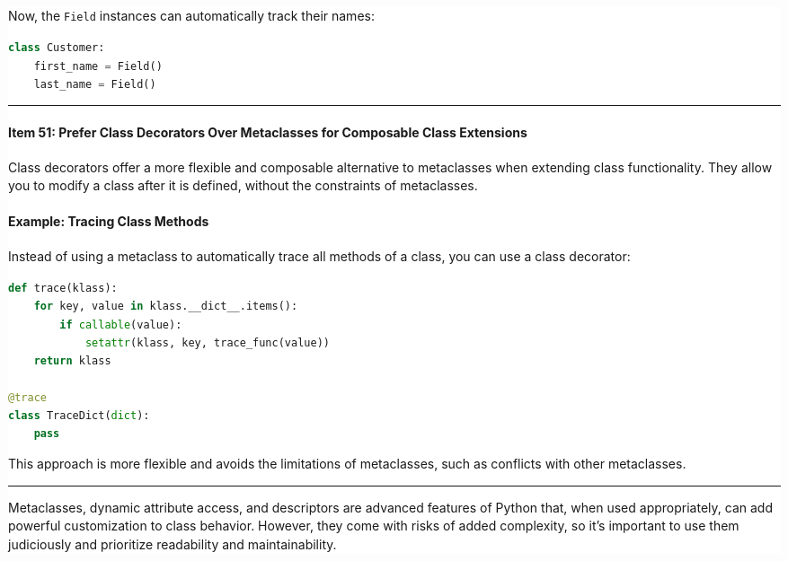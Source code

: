 Now, the `Field` instances can automatically track their names:

```python
class Customer:
    first_name = Field()
    last_name = Field()
```

---

#### **Item 51: Prefer Class Decorators Over Metaclasses for Composable Class Extensions**

Class decorators offer a more flexible and composable alternative to metaclasses when extending class functionality. They allow you to modify a class after it is defined, without the constraints of metaclasses.

#### **Example: Tracing Class Methods**

Instead of using a metaclass to automatically trace all methods of a class, you can use a class decorator:

```python
def trace(klass):
    for key, value in klass.__dict__.items():
        if callable(value):
            setattr(klass, key, trace_func(value))
    return klass

@trace
class TraceDict(dict):
    pass
```

This approach is more flexible and avoids the limitations of metaclasses, such as conflicts with other metaclasses.

--- 

Metaclasses, dynamic attribute access, and descriptors are advanced features of Python that, when used appropriately, can add powerful customization to class behavior. However, they come with risks of added complexity, so it’s important to use them judiciously and prioritize readability and maintainability.